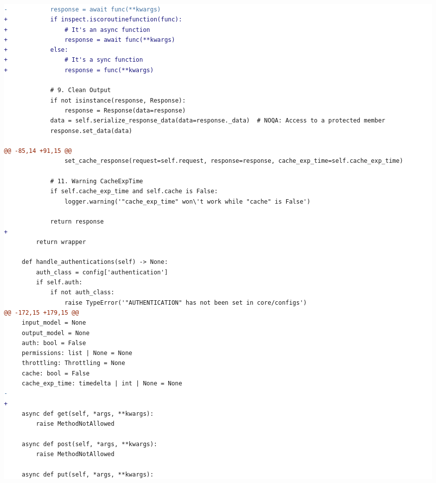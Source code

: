 ```diff
-            response = await func(**kwargs)
+            if inspect.iscoroutinefunction(func):
+                # It's an async function
+                response = await func(**kwargs)
+            else:
+                # It's a sync function
+                response = func(**kwargs)
 
             # 9. Clean Output
             if not isinstance(response, Response):
                 response = Response(data=response)
             data = self.serialize_response_data(data=response._data)  # NOQA: Access to a protected member
             response.set_data(data)
 
@@ -85,14 +91,15 @@
                 set_cache_response(request=self.request, response=response, cache_exp_time=self.cache_exp_time)
 
             # 11. Warning CacheExpTime
             if self.cache_exp_time and self.cache is False:
                 logger.warning('"cache_exp_time" won\'t work while "cache" is False')
 
             return response
+
         return wrapper
 
     def handle_authentications(self) -> None:
         auth_class = config['authentication']
         if self.auth:
             if not auth_class:
                 raise TypeError('"AUTHENTICATION" has not been set in core/configs')
@@ -172,15 +179,15 @@
     input_model = None
     output_model = None
     auth: bool = False
     permissions: list | None = None
     throttling: Throttling = None
     cache: bool = False
     cache_exp_time: timedelta | int | None = None
-    
+
     async def get(self, *args, **kwargs):
         raise MethodNotAllowed
 
     async def post(self, *args, **kwargs):
         raise MethodNotAllowed
 
     async def put(self, *args, **kwargs):
```
